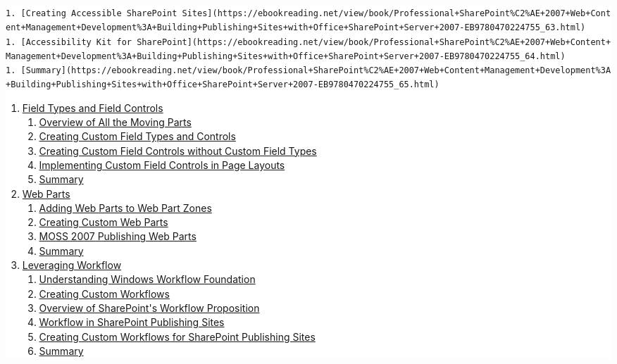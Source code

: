     1. [Creating Accessible SharePoint Sites](https://ebookreading.net/view/book/Professional+SharePoint%C2%AE+2007+Web+Content+Management+Development%3A+Building+Publishing+Sites+with+Office+SharePoint+Server+2007-EB9780470224755_63.html)
    1. [Accessibility Kit for SharePoint](https://ebookreading.net/view/book/Professional+SharePoint%C2%AE+2007+Web+Content+Management+Development%3A+Building+Publishing+Sites+with+Office+SharePoint+Server+2007-EB9780470224755_64.html)
    1. [Summary](https://ebookreading.net/view/book/Professional+SharePoint%C2%AE+2007+Web+Content+Management+Development%3A+Building+Publishing+Sites+with+Office+SharePoint+Server+2007-EB9780470224755_65.html)
1. [Field Types and Field Controls](https://ebookreading.net/view/book/Professional+SharePoint%C2%AE+2007+Web+Content+Management+Development%3A+Building+Publishing+Sites+with+Office+SharePoint+Server+2007-EB9780470224755_66.html)
    1. [Overview of All the Moving Parts](https://ebookreading.net/view/book/Professional+SharePoint%C2%AE+2007+Web+Content+Management+Development%3A+Building+Publishing+Sites+with+Office+SharePoint+Server+2007-EB9780470224755_67.html)
    1. [Creating Custom Field Types and Controls](https://ebookreading.net/view/book/Professional+SharePoint%C2%AE+2007+Web+Content+Management+Development%3A+Building+Publishing+Sites+with+Office+SharePoint+Server+2007-EB9780470224755_68.html)
    1. [Creating Custom Field Controls without Custom Field Types](https://ebookreading.net/view/book/Professional+SharePoint%C2%AE+2007+Web+Content+Management+Development%3A+Building+Publishing+Sites+with+Office+SharePoint+Server+2007-EB9780470224755_69.html)
    1. [Implementing Custom Field Controls in Page Layouts](https://ebookreading.net/view/book/Professional+SharePoint%C2%AE+2007+Web+Content+Management+Development%3A+Building+Publishing+Sites+with+Office+SharePoint+Server+2007-EB9780470224755_70.html)
    1. [Summary](https://ebookreading.net/view/book/Professional+SharePoint%C2%AE+2007+Web+Content+Management+Development%3A+Building+Publishing+Sites+with+Office+SharePoint+Server+2007-EB9780470224755_71.html)
1. [Web Parts](https://ebookreading.net/view/book/Professional+SharePoint%C2%AE+2007+Web+Content+Management+Development%3A+Building+Publishing+Sites+with+Office+SharePoint+Server+2007-EB9780470224755_72.html)
    1. [Adding Web Parts to Web Part Zones](https://ebookreading.net/view/book/Professional+SharePoint%C2%AE+2007+Web+Content+Management+Development%3A+Building+Publishing+Sites+with+Office+SharePoint+Server+2007-EB9780470224755_73.html)
    1. [Creating Custom Web Parts](https://ebookreading.net/view/book/Professional+SharePoint%C2%AE+2007+Web+Content+Management+Development%3A+Building+Publishing+Sites+with+Office+SharePoint+Server+2007-EB9780470224755_74.html)
    1. [MOSS 2007 Publishing Web Parts](https://ebookreading.net/view/book/Professional+SharePoint%C2%AE+2007+Web+Content+Management+Development%3A+Building+Publishing+Sites+with+Office+SharePoint+Server+2007-EB9780470224755_75.html)
    1. [Summary](https://ebookreading.net/view/book/Professional+SharePoint%C2%AE+2007+Web+Content+Management+Development%3A+Building+Publishing+Sites+with+Office+SharePoint+Server+2007-EB9780470224755_76.html)
1. [Leveraging Workflow](https://ebookreading.net/view/book/Professional+SharePoint%C2%AE+2007+Web+Content+Management+Development%3A+Building+Publishing+Sites+with+Office+SharePoint+Server+2007-EB9780470224755_77.html)
    1. [Understanding Windows Workflow Foundation](https://ebookreading.net/view/book/Professional+SharePoint%C2%AE+2007+Web+Content+Management+Development%3A+Building+Publishing+Sites+with+Office+SharePoint+Server+2007-EB9780470224755_78.html)
    1. [Creating Custom Workflows](https://ebookreading.net/view/book/Professional+SharePoint%C2%AE+2007+Web+Content+Management+Development%3A+Building+Publishing+Sites+with+Office+SharePoint+Server+2007-EB9780470224755_79.html)
    1. [Overview of SharePoint&#39;s Workflow Proposition](https://ebookreading.net/view/book/Professional+SharePoint%C2%AE+2007+Web+Content+Management+Development%3A+Building+Publishing+Sites+with+Office+SharePoint+Server+2007-EB9780470224755_80.html)
    1. [Workflow in SharePoint Publishing Sites](https://ebookreading.net/view/book/Professional+SharePoint%C2%AE+2007+Web+Content+Management+Development%3A+Building+Publishing+Sites+with+Office+SharePoint+Server+2007-EB9780470224755_81.html)
    1. [Creating Custom Workflows for SharePoint Publishing Sites](https://ebookreading.net/view/book/Professional+SharePoint%C2%AE+2007+Web+Content+Management+Development%3A+Building+Publishing+Sites+with+Office+SharePoint+Server+2007-EB9780470224755_82.html)
    1. [Summary](https://ebookreading.net/view/book/Professional+SharePoint%C2%AE+2007+Web+Content+Management+Development%3A+Building+Publishing+Sites+with+Office+SharePoint+Server+2007-EB9780470224755_83.html)